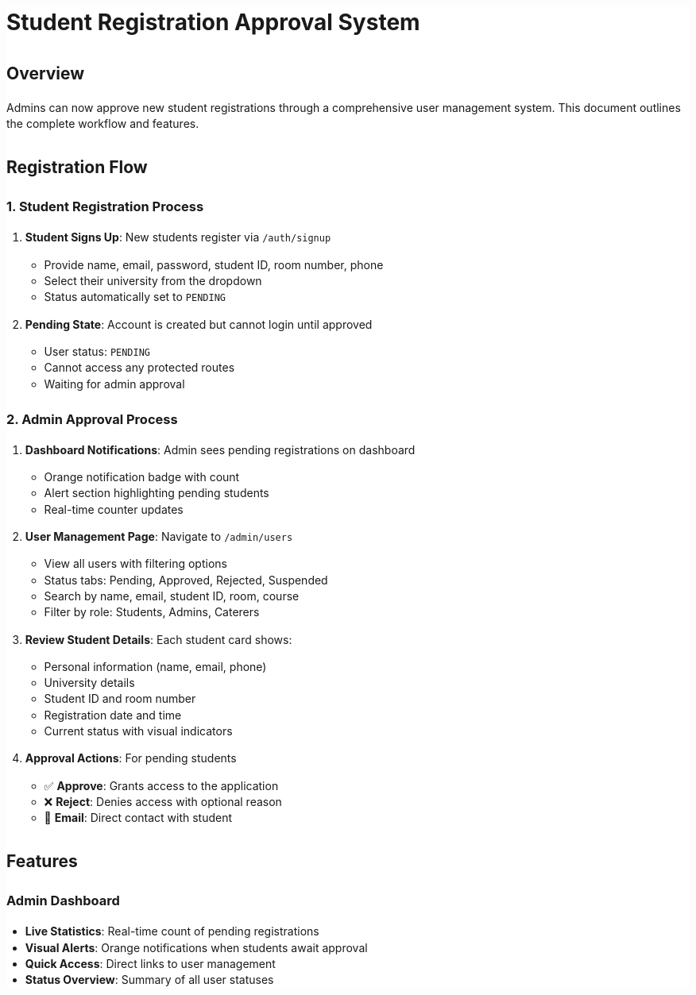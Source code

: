 # Student Registration Approval System

## Overview
Admins can now approve new student registrations through a comprehensive user management system. This document outlines the complete workflow and features.

## Registration Flow

### 1. Student Registration Process
1. **Student Signs Up**: New students register via `/auth/signup`
   - Provide name, email, password, student ID, room number, phone
   - Select their university from the dropdown
   - Status automatically set to `PENDING`

2. **Pending State**: Account is created but cannot login until approved
   - User status: `PENDING`
   - Cannot access any protected routes
   - Waiting for admin approval

### 2. Admin Approval Process
1. **Dashboard Notifications**: Admin sees pending registrations on dashboard
   - Orange notification badge with count
   - Alert section highlighting pending students
   - Real-time counter updates

2. **User Management Page**: Navigate to `/admin/users`
   - View all users with filtering options
   - Status tabs: Pending, Approved, Rejected, Suspended
   - Search by name, email, student ID, room, course
   - Filter by role: Students, Admins, Caterers

3. **Review Student Details**: Each student card shows:
   - Personal information (name, email, phone)
   - University details
   - Student ID and room number
   - Registration date and time
   - Current status with visual indicators

4. **Approval Actions**: For pending students
   - ✅ **Approve**: Grants access to the application
   - ❌ **Reject**: Denies access with optional reason
   - 📧 **Email**: Direct contact with student

## Features

### Admin Dashboard
- **Live Statistics**: Real-time count of pending registrations
- **Visual Alerts**: Orange notifications when students await approval
- **Quick Access**: Direct links to user management
- **Status Overview**: Summary of all user statuses
